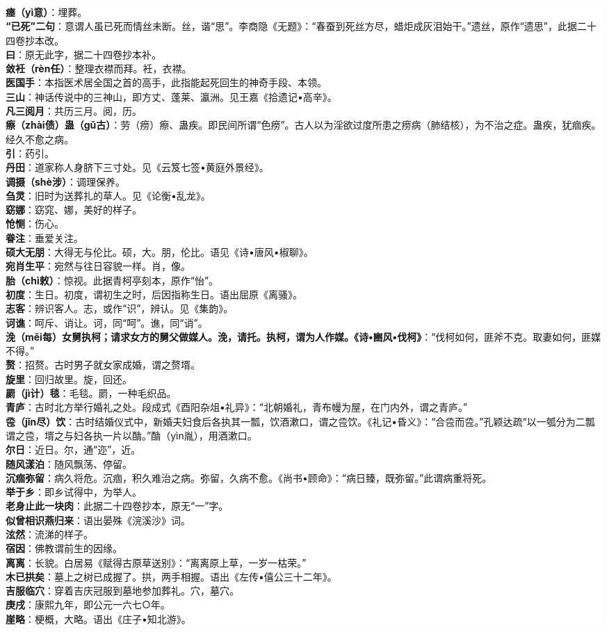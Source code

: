 <b>瘗（yì意）</b>：埋葬。  
<b>“已死”二句</b>：意谓人虽已死而情丝未断。丝，谐“思”。李商隐《无题》：“春蚕到死丝方尽，蜡炬成灰泪始干。”遗丝，原作“遗思”，此据二十四卷抄本改。  
<b>曰</b>：原无此字，据二十四卷抄本补。  
<b>敛衽（rèn任）</b>：整理衣襟而拜。衽，衣襟。  
<b>医国手</b>：本指医术居全国之首的高手，此指能起死回生的神奇手段、本领。  
<b>三山</b>：神话传说中的三神山，即方丈、蓬莱、瀛洲。见王嘉《拾遗记•高辛》。  
<b>凡三阅月</b>：共历三月。阅，历。  
<b>瘵（zhài债）蛊（gǔ古）</b>：劳（痨）瘵、蛊疾。即民间所谓“色痨”。古人以为淫欲过度所患之痨病（肺结核），为不治之症。蛊疾，犹痼疾。经久不愈之病。  
<b>引</b>：药引。  
<b>丹田</b>：道家称人身脐下三寸处。见《云笈七签•黄庭外景经》。  
<b>调摄（shè涉）</b>：调理保养。  
<b>刍灵</b>：旧时为送葬扎的草人。见《论衡•乱龙》。  
<b>窈娜</b>：窈窕、娜，美好的样子。  
<b>怆恻</b>：伤心。  
<b>眷注</b>：垂爱关注。  
<b>硕大无朋</b>：大得无与伦比。硕，大。朋，伦比。语见《诗•唐风•椒聊》。  
<b>宛肖生平</b>：宛然与往日容貌一样。肖，像。  
<b>胎（chì敕）</b>：惊视。此据青柯亭刻本，原作“怡”。  
<b>初度</b>：生日。初度，谓初生之时，后因指称生日。语出屈原《离骚》。  
<b>志客</b>：辨识客人。志，或作“识”，辨认。见《集韵》。  
<b>诃谯</b>：呵斥、诮让。诃，同“呵”。谯，同“诮”。  
<b>浼（měi每）女舅执柯；请求女方的舅父做媒人。浼，请托。执柯，谓为人作媒。《诗•豳风•伐柯》</b>：“伐柯如何，匪斧不克。取妻如何，匪媒不得。”  
<b>赘</b>：招赘。古时男子就女家成婚，谓之赘壻。  
<b>旋里</b>：回归故里。旋，回还。  
<b>罽（jì计）毯</b>：毛毯。罽，一种毛织品。  
<b>青庐</b>：古时北方举行婚礼之处。段成式《酉阳杂俎•礼异》：“北朝婚礼，青布幔为屋，在门内外，谓之青庐。”  
<b>卺（jǐn尽）饮</b>：古时结婚仪式中，新婚夫妇食后各执其一瓢，饮酒漱口，谓之卺饮。《礼记•昏义》：“合卺而卺。”孔颖达疏“以一瓠分为二瓢谓之卺，壻之与妇各执一片以酳。”酳（yìn胤），用酒漱口。  
<b>尔日</b>：近日。尔，通“迩”，近。  
<b>随风漾泊</b>：随风飘荡、停留。  
<b>沉痼弥留</b>：病久将危。沉痼，积久难治之病。弥留，久病不愈。《尚书•顾命》：“病日臻，既弥留。”此谓病重将死。  
<b>举于乡</b>：即乡试得中，为举人。  
<b>老身止此一块肉</b>：此据二十四卷抄本，原无“一”字。  
<b>似曾相识燕归来</b>：语出晏殊《浣溪沙》词。  
<b>泫然</b>：流涕的样子。  
<b>宿因</b>：佛教谓前生的因缘。  
<b>离离</b>：长貌。白居易《赋得古原草送别》</b>：“离离原上草，一岁一枯荣。”  
<b>木已拱矣</b>：墓上之树已成握了。拱，两手相握。语出《左传•僖公三十二年》。  
<b>吉服临穴</b>：穿着吉庆冠服到墓地参加葬礼。穴，墓穴。  
<b>庚戌</b>：康熙九年，即公元一六七○年。  
<b>崖略</b>：梗概，大略。语出《庄子•知北游》。  
